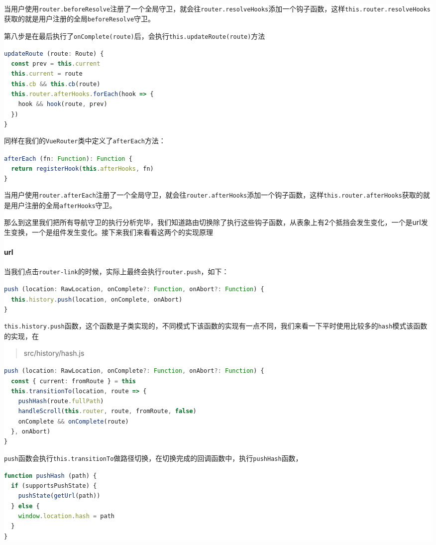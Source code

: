 当用户使用`router.beforeResolve`注册了一个全局守卫，就会往`router.resolveHooks`添加一个钩子函数，这样`this.router.resolveHooks`获取的就是用户注册的全局`beforeResolve`守卫。

第八步是在最后执行了`onComplete(route)`后，会执行`this.updateRoute(route)`方法

```typescript
updateRoute (route: Route) {
  const prev = this.current
  this.current = route
  this.cb && this.cb(route)
  this.router.afterHooks.forEach(hook => {
    hook && hook(route, prev)
  })
}
```

同样在我们的`VueRouter`类中定义了`afterEach`方法：

```typescript
afterEach (fn: Function): Function {
  return registerHook(this.afterHooks, fn)
}
```

当用户使用`router.afterEach`注册了一个全局守卫，就会往`router.afterHooks`添加一个钩子函数，这样`this.router.afterHooks`获取的就是用户注册的全局`afterHooks`守卫。

那么到这里我们把所有导航守卫的执行分析完毕，我们知道路由切换除了执行这些钩子函数，从表象上有2个抵挡会发生变化，一个是url发生变换，一个是组件发生变化。接下来我们来看看这两个的实现原理



#### url

当我们点击`router-link`的时候，实际上最终会执行`router.push`，如下：

```typescript
push (location: RawLocation, onComplete?: Function, onAbort?: Function) {
  this.history.push(location, onComplete, onAbort)
}
```

`this.history.push`函数，这个函数是子类实现的，不同模式下该函数的实现有一点不同，我们来看一下平时使用比较多的`hash`模式该函数的实现，在

> src/history/hash.js

```typescript
push (location: RawLocation, onComplete?: Function, onAbort?: Function) {
  const { current: fromRoute } = this
  this.transitionTo(location, route => {
    pushHash(route.fullPath)
    handleScroll(this.router, route, fromRoute, false)
    onComplete && onComplete(route)
  }, onAbort)
}
```

`push`函数会执行`this.transitionTo`做路径切换，在切换完成的回调函数中，执行`pushHash`函数，

```typescript
function pushHash (path) {
  if (supportsPushState) {
    pushState(getUrl(path))
  } else {
    window.location.hash = path
  }
}
```
